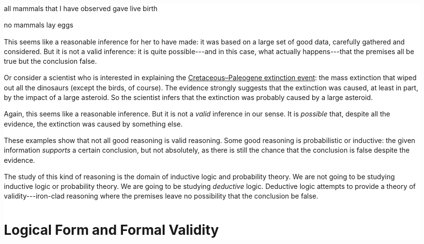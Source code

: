 <g id="node1" class="node"><title>premise</title>
<polygon fill="none" stroke="black" points="288.867,-108 0.0444199,-108 0.0444199,-72 288.867,-72 288.867,-108"/>
<text text-anchor="middle" x="144.456" y="-85.8" font-family="Times,serif" font-size="14.00">all mammals that I have observed gave live birth</text>
</g>

<g id="node2" class="node"><title>conclusion</title>
<polygon fill="none" stroke="black" points="213.156,-36 75.755,-36 75.755,-0 213.156,-0 213.156,-36"/>
<text text-anchor="middle" x="144.456" y="-13.8" font-family="Times,serif" font-size="14.00">no mammals lay eggs</text>
</g>

<g id="edge1" class="edge"><title>premise&#45;&gt;conclusion:n</title>
<path fill="none" stroke="black" d="M144.456,-71.8142C144.456,-64.2783 144.456,-55.1015 144.456,-46.0584"/>
<polygon fill="black" stroke="black" points="147.956,-46 144.456,-36 140.956,-46 147.956,-46"/>
</g>
</g>
</svg>

This seems like a reasonable inference for her to have made: it was
based on a large set of good data, carefully gathered and considered.
But it is not a valid inference: it is quite possible---and in this
case, what actually happens---that the premises all be true but the
conclusion false.

Or consider a scientist who is interested in explaining the
[Cretaceous–Paleogene extinction
event](https://en.wikipedia.org/wiki/Cretaceous%E2%80%93Paleogene_extinction_event):
the mass extinction that wiped out all the dinosaurs (except the birds,
of course). The evidence strongly suggests that the extinction was
caused, at least in part, by the impact of a large asteroid. So the
scientist infers that the extinction was probably caused by a large
asteroid.

Again, this seems like a reasonable inference. But it is not a *valid*
inference in our sense. It is *possible* that, despite all the evidence,
the extinction was caused by something else.

These examples show that not all good reasoning is valid reasoning. Some
good reasoning is probabilistic or inductive: the given information
*supports* a certain conclusion, but not absolutely, as there is still
the chance that the conclusion is false despite the evidence.

The study of this kind of reasoning is the domain of inductive logic and
probability theory. We are not going to be studying inductive logic or
probability theory. We are going to be studying *deductive* logic.
Deductive logic attempts to provide a theory of validity---iron-clad
reasoning where the premises leave no possibility that the conclusion be
false.

Logical Form and Formal Validity
================================
